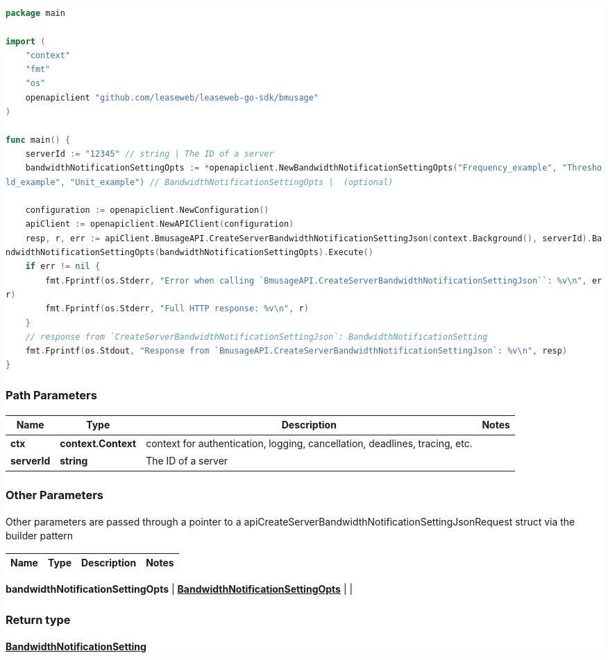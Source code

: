 ```go
package main

import (
	"context"
	"fmt"
	"os"
	openapiclient "github.com/leaseweb/leaseweb-go-sdk/bmusage"
)

func main() {
	serverId := "12345" // string | The ID of a server
	bandwidthNotificationSettingOpts := *openapiclient.NewBandwidthNotificationSettingOpts("Frequency_example", "Threshold_example", "Unit_example") // BandwidthNotificationSettingOpts |  (optional)

	configuration := openapiclient.NewConfiguration()
	apiClient := openapiclient.NewAPIClient(configuration)
	resp, r, err := apiClient.BmusageAPI.CreateServerBandwidthNotificationSettingJson(context.Background(), serverId).BandwidthNotificationSettingOpts(bandwidthNotificationSettingOpts).Execute()
	if err != nil {
		fmt.Fprintf(os.Stderr, "Error when calling `BmusageAPI.CreateServerBandwidthNotificationSettingJson``: %v\n", err)
		fmt.Fprintf(os.Stderr, "Full HTTP response: %v\n", r)
	}
	// response from `CreateServerBandwidthNotificationSettingJson`: BandwidthNotificationSetting
	fmt.Fprintf(os.Stdout, "Response from `BmusageAPI.CreateServerBandwidthNotificationSettingJson`: %v\n", resp)
}
```

### Path Parameters


Name | Type | Description  | Notes
------------- | ------------- | ------------- | -------------
**ctx** | **context.Context** | context for authentication, logging, cancellation, deadlines, tracing, etc.
**serverId** | **string** | The ID of a server | 

### Other Parameters

Other parameters are passed through a pointer to a apiCreateServerBandwidthNotificationSettingJsonRequest struct via the builder pattern


Name | Type | Description  | Notes
------------- | ------------- | ------------- | -------------

 **bandwidthNotificationSettingOpts** | [**BandwidthNotificationSettingOpts**](BandwidthNotificationSettingOpts.md) |  | 

### Return type

[**BandwidthNotificationSetting**](BandwidthNotificationSetting.md)
